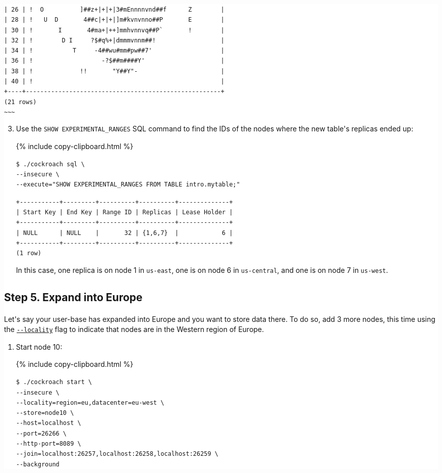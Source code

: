     | 26 | !  O          ]##z+|+|+|3#mEnnnnvnd##f      Z        |
    | 28 | !   U  D       4##c|+|+|]m#kvnvnno##P       E        |
    | 30 | !       I       4#ma+|++]mmhvnnvq##P`       !        |
    | 32 | !        D I     ?$#q%+|dmmmvnnm##!                  |
    | 34 | !           T     -4##wu#mm#pw##7'                   |
    | 36 | !                   -?$##m####Y'                     |
    | 38 | !             !!       "Y##Y"-                       |
    | 40 | !                                                    |
    +----+------------------------------------------------------+
    (21 rows)
    ~~~

3. Use the `SHOW EXPERIMENTAL_RANGES` SQL command to find the IDs of the nodes where the new table's replicas ended up:

    {% include copy-clipboard.html %}
    ~~~ shell
    $ ./cockroach sql \
    --insecure \
    --execute="SHOW EXPERIMENTAL_RANGES FROM TABLE intro.mytable;"
    ~~~

    ~~~
    +-----------+---------+----------+----------+--------------+
    | Start Key | End Key | Range ID | Replicas | Lease Holder |
    +-----------+---------+----------+----------+--------------+
    | NULL      | NULL    |       32 | {1,6,7}  |            6 |
    +-----------+---------+----------+----------+--------------+
    (1 row)
    ~~~

    In this case, one replica is on node 1 in `us-east`, one is on node 6 in `us-central`, and one is on node 7 in `us-west`.

## Step 5. Expand into Europe

Let's say your user-base has expanded into Europe and you want to store data there. To do so, add 3 more nodes, this time using the [`--locality`](../configure-replication-zones.html#descriptive-attributes-assigned-to-nodes) flag to indicate that nodes are in the Western region of Europe.

1. Start node 10:

    {% include copy-clipboard.html %}
    ~~~ shell
    $ ./cockroach start \
    --insecure \
    --locality=region=eu,datacenter=eu-west \
    --store=node10 \
    --host=localhost \
    --port=26266 \
    --http-port=8089 \
    --join=localhost:26257,localhost:26258,localhost:26259 \
    --background
    ~~~~
